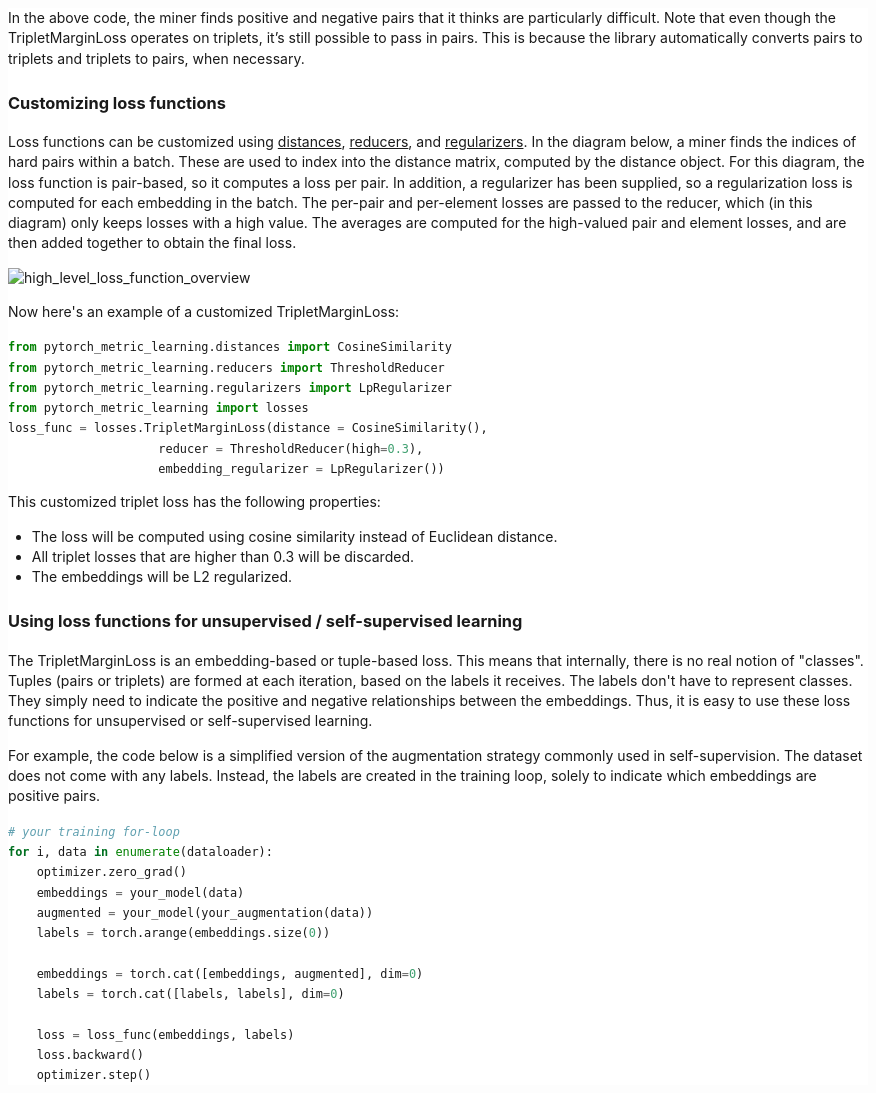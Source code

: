 In the above code, the miner finds positive and negative pairs that it thinks are particularly difficult. Note that even though the TripletMarginLoss operates on triplets, it’s still possible to pass in pairs. This is because the library automatically converts pairs to triplets and triplets to pairs, when necessary.

### Customizing loss functions
Loss functions can be customized using [distances](https://kevinmusgrave.github.io/pytorch-metric-learning/distances/), [reducers](https://kevinmusgrave.github.io/pytorch-metric-learning/reducers/), and [regularizers](https://kevinmusgrave.github.io/pytorch-metric-learning/regularizers/). In the diagram below, a miner finds the indices of hard pairs within a batch. These are used to index into the distance matrix, computed by the distance object. For this diagram, the loss function is pair-based, so it computes a loss per pair. In addition, a regularizer has been supplied, so a regularization loss is computed for each embedding in the batch. The per-pair and per-element losses are passed to the reducer, which (in this diagram) only keeps losses with a high value. The averages are computed for the high-valued pair and element losses, and are then added together to obtain the final loss.

![high_level_loss_function_overview](docs/imgs/high_level_loss_function_overview.png)

Now here's an example of a customized TripletMarginLoss:
```python
from pytorch_metric_learning.distances import CosineSimilarity
from pytorch_metric_learning.reducers import ThresholdReducer
from pytorch_metric_learning.regularizers import LpRegularizer
from pytorch_metric_learning import losses
loss_func = losses.TripletMarginLoss(distance = CosineSimilarity(), 
				     reducer = ThresholdReducer(high=0.3), 
			 	     embedding_regularizer = LpRegularizer())
```
This customized triplet loss has the following properties:

 - The loss will be computed using cosine similarity instead of Euclidean distance.
 - All triplet losses that are higher than 0.3 will be discarded.
 - The embeddings will be L2 regularized.  

### Using loss functions for unsupervised / self-supervised learning

The TripletMarginLoss is an embedding-based or tuple-based loss. This means that internally, there is no real notion of "classes". Tuples (pairs or triplets) are formed at each iteration, based on the labels it receives. The labels don't have to represent classes. They simply need to indicate the positive and negative relationships between the embeddings. Thus, it is easy to use these loss functions for unsupervised or self-supervised learning. 

For example, the code below is a simplified version of the augmentation strategy commonly used in self-supervision. The dataset does not come with any labels. Instead, the labels are created in the training loop, solely to indicate which embeddings are positive pairs.

```python
# your training for-loop
for i, data in enumerate(dataloader):
	optimizer.zero_grad()
	embeddings = your_model(data)
	augmented = your_model(your_augmentation(data))
	labels = torch.arange(embeddings.size(0))

	embeddings = torch.cat([embeddings, augmented], dim=0)
	labels = torch.cat([labels, labels], dim=0)

	loss = loss_func(embeddings, labels)
	loss.backward()
	optimizer.step()
```
